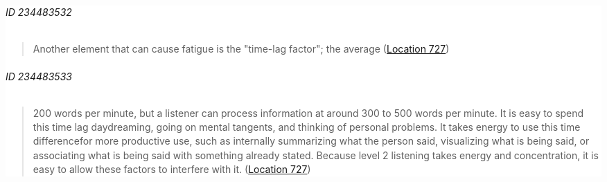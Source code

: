 ###### ID 234483532
> Another element that can cause fatigue is the "time-lag factor"; the average ([Location 727](https://readwise.io/to_kindle?action=open&asin=B001KZGWDS&location=727))
    
###### ID 234483533
> 200 words per minute, but a listener can process information at around 300 to 500 words per minute. It is easy to spend this time lag daydreaming, going on mental tangents, and thinking of personal problems. It takes energy to use this time differencefor more productive use, such as internally summarizing what the person said, visualizing what is being said, or associating what is being said with something already stated. Because level 2 listening takes energy and concentration, it is easy to allow these factors to interfere with it. ([Location 727](https://readwise.io/to_kindle?action=open&asin=B001KZGWDS&location=727))
    
